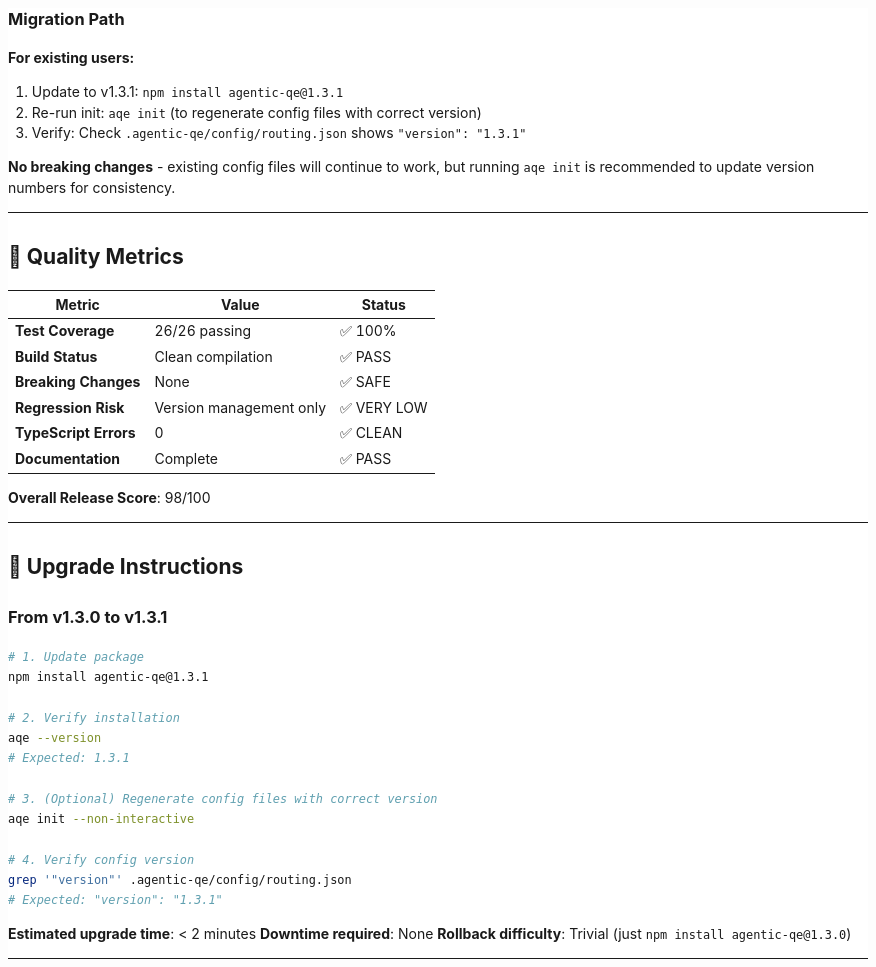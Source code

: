 ### Migration Path

**For existing users:**
1. Update to v1.3.1: `npm install agentic-qe@1.3.1`
2. Re-run init: `aqe init` (to regenerate config files with correct version)
3. Verify: Check `.agentic-qe/config/routing.json` shows `"version": "1.3.1"`

**No breaking changes** - existing config files will continue to work, but running `aqe init` is recommended to update version numbers for consistency.

---

## 🎯 Quality Metrics

| Metric | Value | Status |
|--------|-------|--------|
| **Test Coverage** | 26/26 passing | ✅ 100% |
| **Build Status** | Clean compilation | ✅ PASS |
| **Breaking Changes** | None | ✅ SAFE |
| **Regression Risk** | Version management only | ✅ VERY LOW |
| **TypeScript Errors** | 0 | ✅ CLEAN |
| **Documentation** | Complete | ✅ PASS |

**Overall Release Score**: 98/100

---

## 🚀 Upgrade Instructions

### From v1.3.0 to v1.3.1

```bash
# 1. Update package
npm install agentic-qe@1.3.1

# 2. Verify installation
aqe --version
# Expected: 1.3.1

# 3. (Optional) Regenerate config files with correct version
aqe init --non-interactive

# 4. Verify config version
grep '"version"' .agentic-qe/config/routing.json
# Expected: "version": "1.3.1"
```

**Estimated upgrade time**: < 2 minutes
**Downtime required**: None
**Rollback difficulty**: Trivial (just `npm install agentic-qe@1.3.0`)

---